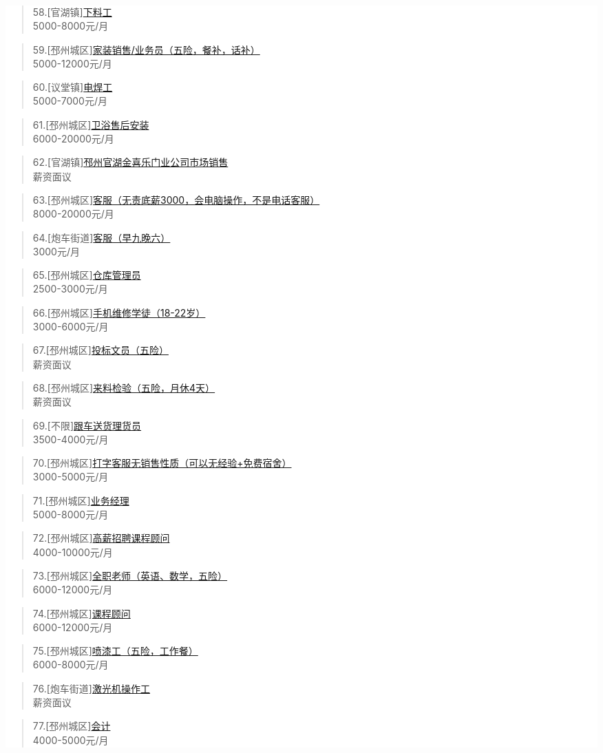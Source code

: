 >58.[官湖镇][下料工](https://www.pizhouzhipin.com/job/41913)<br>
>5000-8000元/月

>59.[邳州城区][家装销售/业务员（五险，餐补，话补）](https://www.pizhouzhipin.com/job/41286)<br>
>5000-12000元/月

>60.[议堂镇][电焊工](https://www.pizhouzhipin.com/job/41707)<br>
>5000-7000元/月

>61.[邳州城区][卫浴售后安装](https://www.pizhouzhipin.com/job/41637)<br>
>6000-20000元/月

>62.[官湖镇][邳州官湖金喜乐门业公司市场销售](https://www.pizhouzhipin.com/job/20187)<br>
>薪资面议

>63.[邳州城区][客服（无责底薪3000，会电脑操作，不是电话客服）](https://www.pizhouzhipin.com/job/41232)<br>
>8000-20000元/月

>64.[炮车街道][客服（早九晚六）](https://www.pizhouzhipin.com/job/42676)<br>
>3000元/月

>65.[邳州城区][仓库管理员](https://www.pizhouzhipin.com/job/39023)<br>
>2500-3000元/月

>66.[邳州城区][手机维修学徒（18-22岁）](https://www.pizhouzhipin.com/job/31478)<br>
>3000-6000元/月

>67.[邳州城区][投标文员（五险）](https://www.pizhouzhipin.com/job/42293)<br>
>薪资面议

>68.[邳州城区][来料检验（五险，月休4天）](https://www.pizhouzhipin.com/job/10432)<br>
>薪资面议

>69.[不限][跟车送货理货员](https://www.pizhouzhipin.com/job/41924)<br>
>3500-4000元/月

>70.[邳州城区][打字客服无销售性质（可以无经验+免费宿舍）](https://www.pizhouzhipin.com/job/36825)<br>
>3000-5000元/月

>71.[邳州城区][业务经理](https://www.pizhouzhipin.com/job/8026)<br>
>5000-8000元/月

>72.[邳州城区][高薪招聘课程顾问](https://www.pizhouzhipin.com/job/35833)<br>
>4000-10000元/月

>73.[邳州城区][全职老师（英语、数学，五险）](https://www.pizhouzhipin.com/job/40789)<br>
>6000-12000元/月

>74.[邳州城区][课程顾问](https://www.pizhouzhipin.com/job/33479)<br>
>6000-12000元/月

>75.[邳州城区][喷漆工（五险，工作餐）](https://www.pizhouzhipin.com/job/23507)<br>
>6000-8000元/月

>76.[炮车街道][激光机操作工](https://www.pizhouzhipin.com/job/41869)<br>
>薪资面议

>77.[邳州城区][会计](https://www.pizhouzhipin.com/job/42671)<br>
>4000-5000元/月
